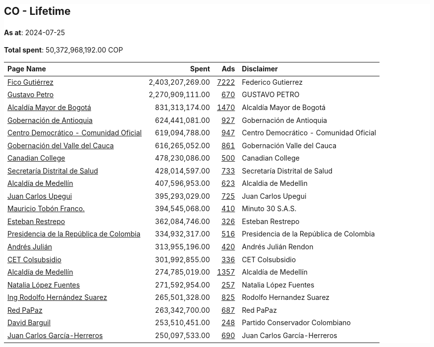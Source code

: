 ## CO - Lifetime
**As at**: 2024-07-25

**Total spent**: 50,372,968,192.00 COP

|Page Name|Spent|Ads|Disclaimer|
|:---|---:|---:|:---|
|[Fico Gutiérrez](https://www.facebook.com/241499431662)|2,403,207,269.00|[7222](https://www.facebook.com/ads/library/?active_status=all&ad_type=political_and_issue_ads&country=CO&view_all_page_id=241499431662&search_type=page&media_type=all)|Federico Gutierrez|
|[Gustavo Petro](https://www.facebook.com/95972290770)|2,270,909,111.00|[670](https://www.facebook.com/ads/library/?active_status=all&ad_type=political_and_issue_ads&country=CO&view_all_page_id=95972290770&search_type=page&media_type=all)|GUSTAVO PETRO|
|[Alcaldía Mayor de Bogotá](https://www.facebook.com/108379099286148)|831,313,174.00|[1470](https://www.facebook.com/ads/library/?active_status=all&ad_type=political_and_issue_ads&country=CO&view_all_page_id=108379099286148&search_type=page&media_type=all)|Alcaldía Mayor de Bogotá|
|[Gobernación de Antioquia](https://www.facebook.com/316256535073131)|624,441,081.00|[927](https://www.facebook.com/ads/library/?active_status=all&ad_type=political_and_issue_ads&country=CO&view_all_page_id=316256535073131&search_type=page&media_type=all)|Gobernación de Antioquia|
|[Centro Democrático - Comunidad Oficial](https://www.facebook.com/370492339735164)|619,094,788.00|[947](https://www.facebook.com/ads/library/?active_status=all&ad_type=political_and_issue_ads&country=CO&view_all_page_id=370492339735164&search_type=page&media_type=all)|Centro Democrático - Comunidad Oficial|
|[Gobernación del Valle del Cauca](https://www.facebook.com/597006313643580)|616,265,052.00|[861](https://www.facebook.com/ads/library/?active_status=all&ad_type=political_and_issue_ads&country=CO&view_all_page_id=597006313643580&search_type=page&media_type=all)|Gobernación Valle del Cauca|
|[Canadian College](https://www.facebook.com/251292808253299)|478,230,086.00|[500](https://www.facebook.com/ads/library/?active_status=all&ad_type=political_and_issue_ads&country=CO&view_all_page_id=251292808253299&search_type=page&media_type=all)|Canadian College|
|[Secretaría Distrital de Salud](https://www.facebook.com/619776134722439)|428,014,597.00|[733](https://www.facebook.com/ads/library/?active_status=all&ad_type=political_and_issue_ads&country=CO&view_all_page_id=619776134722439&search_type=page&media_type=all)|Secretaría Distrital de Salud|
|[Alcaldía de Medellín](https://www.facebook.com/308580499200723)|407,596,953.00|[623](https://www.facebook.com/ads/library/?active_status=all&ad_type=political_and_issue_ads&country=CO&view_all_page_id=308580499200723&search_type=page&media_type=all)|Alcaldia de Medellìn|
|[Juan Carlos Upegui](https://www.facebook.com/141361183156268)|395,293,029.00|[725](https://www.facebook.com/ads/library/?active_status=all&ad_type=political_and_issue_ads&country=CO&view_all_page_id=141361183156268&search_type=page&media_type=all)|Juan Carlos Upegui|
|[Mauricio Tobón Franco.](https://www.facebook.com/1059459884138781)|394,545,068.00|[410](https://www.facebook.com/ads/library/?active_status=all&ad_type=political_and_issue_ads&country=CO&view_all_page_id=1059459884138781&search_type=page&media_type=all)|Minuto 30 S.A.S.|
|[Esteban Restrepo](https://www.facebook.com/103754197881668)|362,084,746.00|[326](https://www.facebook.com/ads/library/?active_status=all&ad_type=political_and_issue_ads&country=CO&view_all_page_id=103754197881668&search_type=page&media_type=all)|Esteban Restrepo|
|[Presidencia de la República de Colombia](https://www.facebook.com/186850511364615)|334,932,317.00|[516](https://www.facebook.com/ads/library/?active_status=all&ad_type=political_and_issue_ads&country=CO&view_all_page_id=186850511364615&search_type=page&media_type=all)|Presidencia de la República de Colombia|
|[Andrés Julián](https://www.facebook.com/162949777243451)|313,955,196.00|[420](https://www.facebook.com/ads/library/?active_status=all&ad_type=political_and_issue_ads&country=CO&view_all_page_id=162949777243451&search_type=page&media_type=all)|Andrés Julián Rendon|
|[CET Colsubsidio](https://www.facebook.com/289446011076088)|301,992,855.00|[336](https://www.facebook.com/ads/library/?active_status=all&ad_type=political_and_issue_ads&country=CO&view_all_page_id=289446011076088&search_type=page&media_type=all)|CET Colsubsidio|
|[Alcaldía de Medellín](https://www.facebook.com/308580499200723)|274,785,019.00|[1357](https://www.facebook.com/ads/library/?active_status=all&ad_type=political_and_issue_ads&country=CO&view_all_page_id=308580499200723&search_type=page&media_type=all)|Alcaldía de Medellín|
|[Natalia López Fuentes](https://www.facebook.com/100132752831088)|271,592,954.00|[257](https://www.facebook.com/ads/library/?active_status=all&ad_type=political_and_issue_ads&country=CO&view_all_page_id=100132752831088&search_type=page&media_type=all)|Natalia López Fuentes|
|[Ing Rodolfo Hernández Suarez](https://www.facebook.com/657246630966661)|265,501,328.00|[825](https://www.facebook.com/ads/library/?active_status=all&ad_type=political_and_issue_ads&country=CO&view_all_page_id=657246630966661&search_type=page&media_type=all)|Rodolfo Hernandez Suarez|
|[Red PaPaz](https://www.facebook.com/130834367164)|263,342,700.00|[687](https://www.facebook.com/ads/library/?active_status=all&ad_type=political_and_issue_ads&country=CO&view_all_page_id=130834367164&search_type=page&media_type=all)|Red PaPaz|
|[David Barguil](https://www.facebook.com/484901491569666)|253,510,451.00|[248](https://www.facebook.com/ads/library/?active_status=all&ad_type=political_and_issue_ads&country=CO&view_all_page_id=484901491569666&search_type=page&media_type=all)|Partido Conservador Colombiano|
|[Juan Carlos García-Herreros](https://www.facebook.com/1019542344921249)|250,097,533.00|[690](https://www.facebook.com/ads/library/?active_status=all&ad_type=political_and_issue_ads&country=CO&view_all_page_id=1019542344921249&search_type=page&media_type=all)|Juan Carlos García-Herreros|
